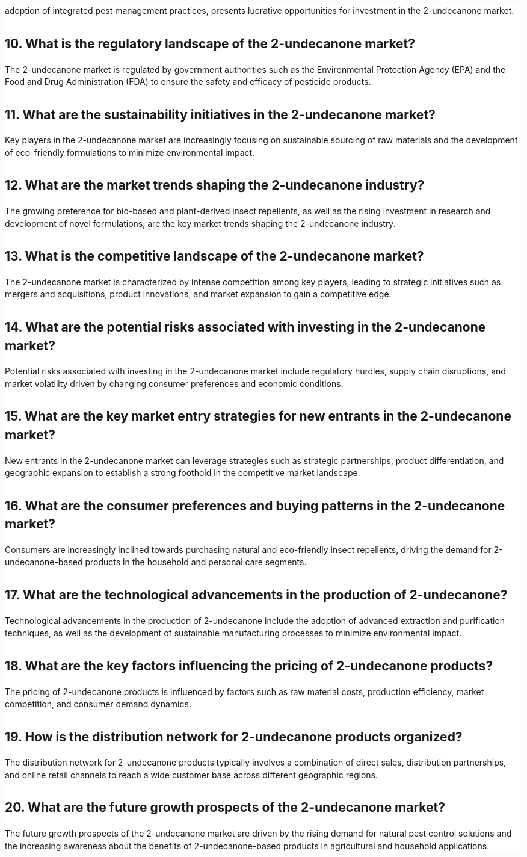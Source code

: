 adoption of integrated pest management practices, presents lucrative opportunities for investment in the 2-undecanone market.</p><h2>10. What is the regulatory landscape of the 2-undecanone market?</h2><p>The 2-undecanone market is regulated by government authorities such as the Environmental Protection Agency (EPA) and the Food and Drug Administration (FDA) to ensure the safety and efficacy of pesticide products.</p><h2>11. What are the sustainability initiatives in the 2-undecanone market?</h2><p>Key players in the 2-undecanone market are increasingly focusing on sustainable sourcing of raw materials and the development of eco-friendly formulations to minimize environmental impact.</p><h2>12. What are the market trends shaping the 2-undecanone industry?</h2><p>The growing preference for bio-based and plant-derived insect repellents, as well as the rising investment in research and development of novel formulations, are the key market trends shaping the 2-undecanone industry.</p><h2>13. What is the competitive landscape of the 2-undecanone market?</h2><p>The 2-undecanone market is characterized by intense competition among key players, leading to strategic initiatives such as mergers and acquisitions, product innovations, and market expansion to gain a competitive edge.</p><h2>14. What are the potential risks associated with investing in the 2-undecanone market?</h2><p>Potential risks associated with investing in the 2-undecanone market include regulatory hurdles, supply chain disruptions, and market volatility driven by changing consumer preferences and economic conditions.</p><h2>15. What are the key market entry strategies for new entrants in the 2-undecanone market?</h2><p>New entrants in the 2-undecanone market can leverage strategies such as strategic partnerships, product differentiation, and geographic expansion to establish a strong foothold in the competitive market landscape.</p><h2>16. What are the consumer preferences and buying patterns in the 2-undecanone market?</h2><p>Consumers are increasingly inclined towards purchasing natural and eco-friendly insect repellents, driving the demand for 2-undecanone-based products in the household and personal care segments.</p><h2>17. What are the technological advancements in the production of 2-undecanone?</h2><p>Technological advancements in the production of 2-undecanone include the adoption of advanced extraction and purification techniques, as well as the development of sustainable manufacturing processes to minimize environmental impact.</p><h2>18. What are the key factors influencing the pricing of 2-undecanone products?</h2><p>The pricing of 2-undecanone products is influenced by factors such as raw material costs, production efficiency, market competition, and consumer demand dynamics.</p><h2>19. How is the distribution network for 2-undecanone products organized?</h2><p>The distribution network for 2-undecanone products typically involves a combination of direct sales, distribution partnerships, and online retail channels to reach a wide customer base across different geographic regions.</p><h2>20. What are the future growth prospects of the 2-undecanone market?</h2><p>The future growth prospects of the 2-undecanone market are driven by the rising demand for natural pest control solutions and the increasing awareness about the benefits of 2-undecanone-based products in agricultural and household applications.</p></body></html></strong></p>
